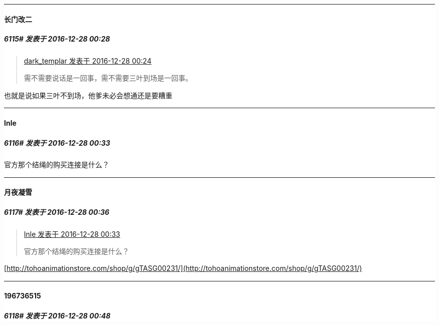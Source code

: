 





-----

####  长门改二  
##### 6115#       发表于 2016-12-28 00:28



<blockquote><a href="httphttps://bbs.saraba1st.com/2b/forum.php?mod=redirect&amp;goto=findpost&amp;pid=34620447&amp;ptid=1296766" target="_blank">dark_templar 发表于 2016-12-28 00:24</a>

需不需要说话是一回事，需不需要三叶到场是一回事。</blockquote>
也就是说如果三叶不到场，他爹未必会想通还是要糟重








-----

####  Inle  
##### 6116#       发表于 2016-12-28 00:33




官方那个结绳的购买连接是什么？







-----

####  月夜凝雪  
##### 6117#       发表于 2016-12-28 00:36



<blockquote><a href="httphttps://bbs.saraba1st.com/2b/forum.php?mod=redirect&amp;goto=findpost&amp;pid=34620516&amp;ptid=1296766" target="_blank">Inle 发表于 2016-12-28 00:33</a>

官方那个结绳的购买连接是什么？</blockquote>
[http://tohoanimationstore.com/shop/g/gTASG00231/](http://tohoanimationstore.com/shop/g/gTASG00231/)







-----

####  196736515  
##### 6118#       发表于 2016-12-28 00:48

